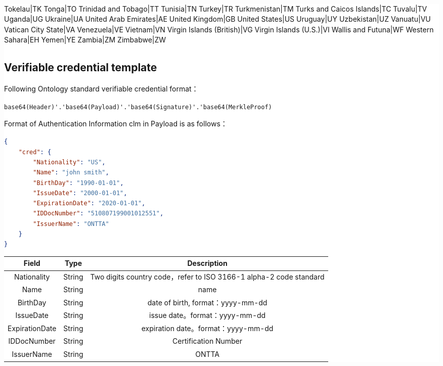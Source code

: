 Tokelau|TK
Tonga|TO
Trinidad and Tobago|TT
Tunisia|TN
Turkey|TR
Turkmenistan|TM
Turks and Caicos Islands|TC
Tuvalu|TV
Uganda|UG
Ukraine|UA
United Arab Emirates|AE
United Kingdom|GB
United States|US
Uruguay|UY
Uzbekistan|UZ
Vanuatu|VU
Vatican City State|VA
Venezuela|VE
Vietnam|VN
Virgin Islands (British)|VG
Virgin Islands (U.S.)|VI
Wallis and Futuna|WF
Western Sahara|EH
Yemen|YE
Zambia|ZM
Zimbabwe|ZW

## Verifiable credential template

Following Ontology standard verifiable credential format：

	base64(Header)'.'base64(Payload)'.'base64(Signature)'.'base64(MerkleProof)

Format of Authentication Information clm in Payload is as follows：

```json
{
	"cred": {
		"Nationality": "US",
		"Name": "john smith",
		"BirthDay": "1990-01-01",
		"IssueDate": "2000-01-01",
		"ExpirationDate": "2020-01-01",
		"IDDocNumber": "510807199001012551",
		"IssuerName": "ONTTA"
	}
}
```
| Field     |     Type |   Description   |
| :--------------: | :--------:| :------: |
|    Nationality |   String|  Two digits country code，refer to ISO 3166-1 alpha-2 code standard  |
|    Name |   String|  name  |
|    BirthDay|   String|  date of birth, format：yyyy-mm-dd|
|    IssueDate|   String|  issue date。format：yyyy-mm-dd |
|    ExpirationDate |   String|  expiration date。format：yyyy-mm-dd    |
|    IDDocNumber|   String|  Certification Number    |
|    IssuerName |   String|  ONTTA  |
